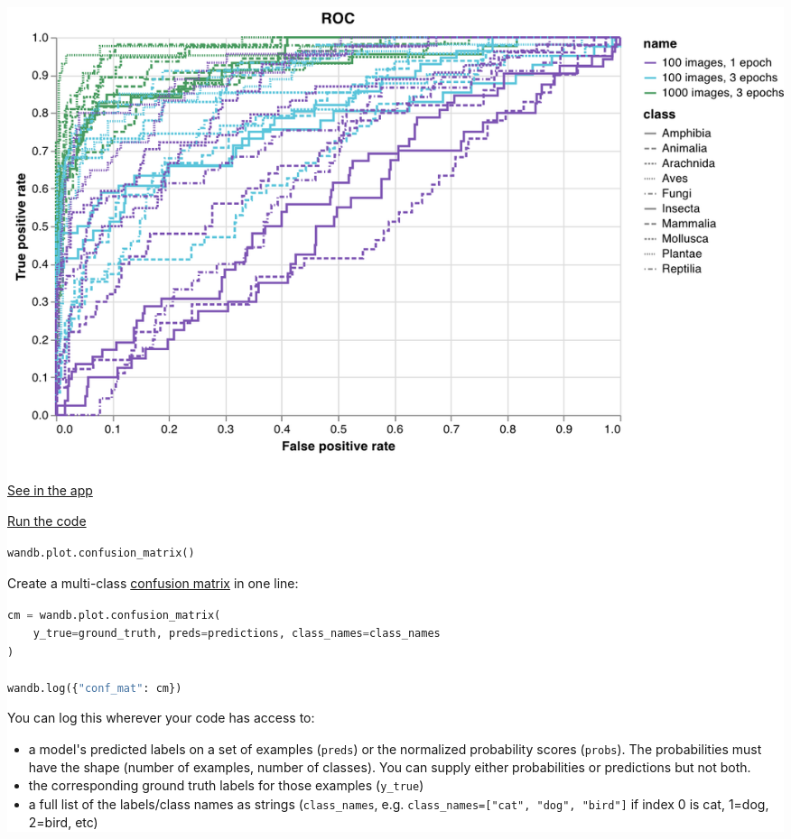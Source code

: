 ![](/images/track/demo_custom_chart_roc_curve.png)

[See in the app](https://wandb.ai/wandb/plots/reports/Plot-ROC-Curves--VmlldzoyNjk3MDE)

[Run the code](https://colab.research.google.com/github/wandb/examples/blob/master/colabs/wandb-log/Plot_ROC_Curves_with_W%26B.ipynb)
  </TabItem>
  <TabItem value="confusion_matrix">

`wandb.plot.confusion_matrix()`

Create a multi-class [confusion matrix](https://scikit-learn.org/stable/auto_examples/model_selection/plot_confusion_matrix.html) in one line:

```python
cm = wandb.plot.confusion_matrix(
    y_true=ground_truth, preds=predictions, class_names=class_names
)

wandb.log({"conf_mat": cm})
```

You can log this wherever your code has access to:

* a model's predicted labels on a set of examples (`preds`) or the normalized probability scores (`probs`). The probabilities must have the shape (number of examples, number of classes). You can supply either probabilities or predictions but not both.
* the corresponding ground truth labels for those examples (`y_true`)
* a full list of the labels/class names as strings (`class_names`, e.g. `class_names=["cat", "dog", "bird"]` if index 0 is cat, 1=dog, 2=bird, etc)
